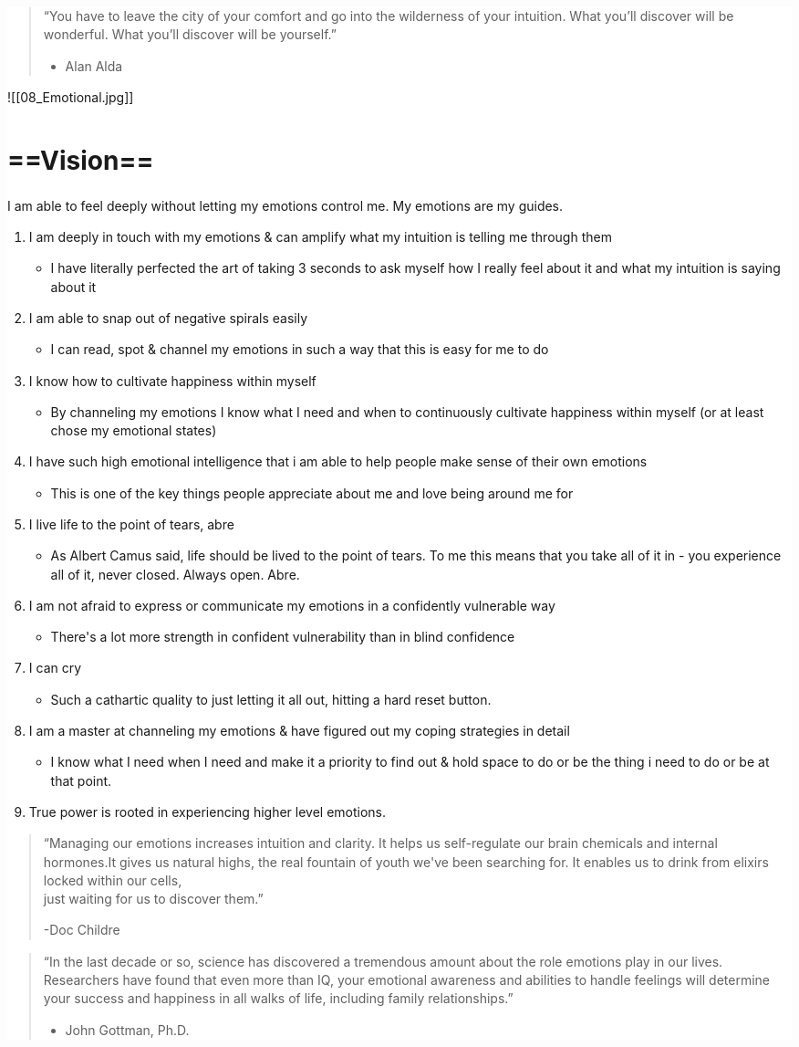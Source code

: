 > “You have to leave the city of your comfort and go into the wilderness of your intuition. What you’ll discover will be wonderful. What you’ll discover will be yourself.”  
> - Alan Alda  

![[08_Emotional.jpg]]

# ==Vision==

I am able to feel deeply without letting my emotions control me. My emotions are my guides.

  

1. I am deeply in touch with my emotions & can amplify what my intuition is telling me through them  
    - I have literally perfected the art of taking 3 seconds to ask myself how I really feel about it and what my intuition is saying about it  
    
2. I am able to snap out of negative spirals easily  
    - I can read, spot & channel my emotions in such a way that this is easy for me to do  
    
3. I know how to cultivate happiness within myself  
    - By channeling my emotions I know what I need and when to continuously cultivate happiness within myself (or at least chose my emotional states)  
    
4. I have such high emotional intelligence that i am able to help people make sense of their own emotions  
    - This is one of the key things people appreciate about me and love being around me for  
    
5. I live life to the point of tears, abre  
    - As Albert Camus said, life should be lived to the point of tears. To me this means that you take all of it in - you experience all of it, never closed. Always open. Abre.  
    
6. I am not afraid to express or communicate my emotions in a confidently vulnerable way  
    - There's a lot more strength in confident vulnerability than in blind confidence  
    
7. I can cry  
    - Such a cathartic quality to just letting it all out, hitting a hard reset button.  
    
8. I am a master at channeling my emotions & have figured out my coping strategies in detail  
    - I know what I need when I need and make it a priority to find out & hold space to do or be the thing i need to do or be at that point.  
    
9. True power is rooted in experiencing higher level emotions.

  

> “Managing our emotions increases intuition and clarity. It helps us self-regulate our brain chemicals and internal hormones.It gives us natural highs, the real fountain of youth we've been searching for. It enables us to drink from elixirs locked within our cells,  
> just waiting for us to discover them.”  
>   
> -Doc Childre  

> “In the last decade or so, science has discovered a tremendous amount about the role emotions play in our lives. Researchers have found that even more than IQ, your emotional awareness and abilities to handle feelings will determine your success and happiness in all walks of life, including family relationships.”  
> - John Gottman, Ph.D.  
